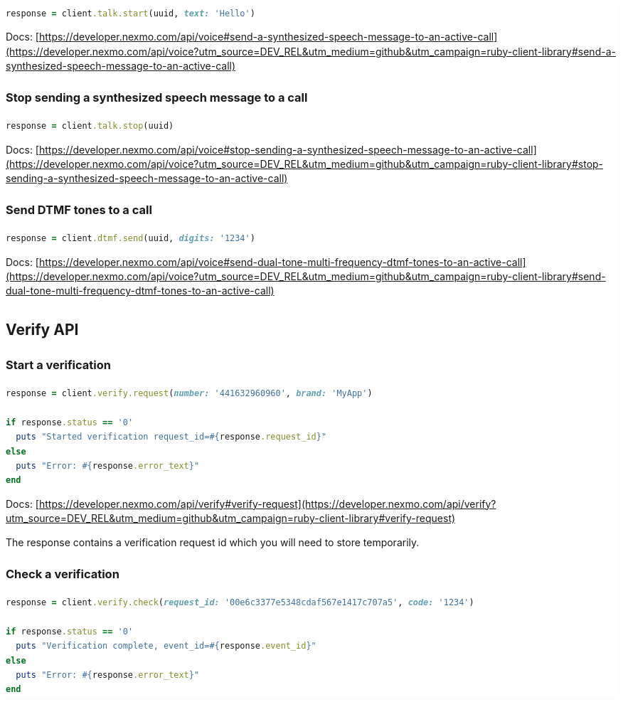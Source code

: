 ```ruby
response = client.talk.start(uuid, text: 'Hello')
```

Docs: [https://developer.nexmo.com/api/voice#send-a-synthesized-speech-message-to-an-active-call](https://developer.nexmo.com/api/voice?utm_source=DEV_REL&utm_medium=github&utm_campaign=ruby-client-library#send-a-synthesized-speech-message-to-an-active-call)

### Stop sending a synthesized speech message to a call

```ruby
response = client.talk.stop(uuid)
```

Docs: [https://developer.nexmo.com/api/voice#stop-sending-a-synthesized-speech-message-to-an-active-call](https://developer.nexmo.com/api/voice?utm_source=DEV_REL&utm_medium=github&utm_campaign=ruby-client-library#stop-sending-a-synthesized-speech-message-to-an-active-call)

### Send DTMF tones to a call

```ruby
response = client.dtmf.send(uuid, digits: '1234')
```

Docs: [https://developer.nexmo.com/api/voice#send-dual-tone-multi-frequency-dtmf-tones-to-an-active-call](https://developer.nexmo.com/api/voice?utm_source=DEV_REL&utm_medium=github&utm_campaign=ruby-client-library#send-dual-tone-multi-frequency-dtmf-tones-to-an-active-call)


## Verify API

### Start a verification

```ruby
response = client.verify.request(number: '441632960960', brand: 'MyApp')

if response.status == '0'
  puts "Started verification request_id=#{response.request_id}"
else
  puts "Error: #{response.error_text}"
end
```

Docs: [https://developer.nexmo.com/api/verify#verify-request](https://developer.nexmo.com/api/verify?utm_source=DEV_REL&utm_medium=github&utm_campaign=ruby-client-library#verify-request)

The response contains a verification request id which you will need to store temporarily.

### Check a verification

```ruby
response = client.verify.check(request_id: '00e6c3377e5348cdaf567e1417c707a5', code: '1234')

if response.status == '0'
  puts "Verification complete, event_id=#{response.event_id}"
else
  puts "Error: #{response.error_text}"
end
```
